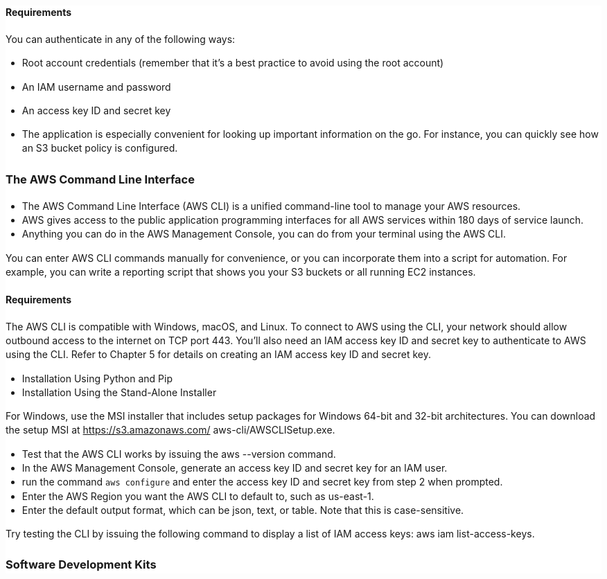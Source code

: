 #### Requirements

You can authenticate in any of the following ways:

* Root account credentials (remember that it’s a best practice to avoid using the root
account)
* An IAM username and password
* An access key ID and secret key

* The application is especially convenient for looking up important information on the
  go. For instance, you can quickly see how an S3 bucket policy is configured.

### The AWS Command Line Interface

* The AWS Command Line Interface (AWS CLI) is a unified command-line tool to manage
  your AWS resources.
* AWS gives access to the public application programming interfaces for all AWS services
  within 180 days of service launch.
* Anything you can do in the AWS Management Console,
  you can do from your terminal using the AWS CLI.


You can enter AWS CLI commands manually for convenience, or you can incorporate them into a script for automation.
For example, you can write a reporting script that shows you your S3 buckets or all running
EC2 instances.

#### Requirements

The AWS CLI is compatible with Windows, macOS, and Linux. To connect to AWS using
the CLI, your network should allow outbound access to the internet on TCP port 443.
You’ll also need an IAM access key ID and secret key to authenticate to AWS using the
CLI. Refer to Chapter 5 for details on creating an IAM access key ID and secret key.

* Installation Using Python and Pip
* Installation Using the Stand-Alone Installer

For Windows, use the MSI installer that includes setup packages for Windows 64-bit
and 32-bit architectures. You can download the setup MSI at https://s3.amazonaws.com/
aws-cli/AWSCLISetup.exe.

* Test that the AWS CLI works by issuing the aws --version command.
* In the AWS Management Console, generate an access key ID and secret key for an
  IAM user.
* run the command `aws configure` and enter the access key ID and
  secret key from step 2 when prompted.
* Enter the AWS Region you want the AWS CLI to default to, such as us-east-1.
* Enter the default output format, which can be json, text, or table. Note that this is
  case-sensitive.

Try testing the CLI by issuing the following command to display a list of IAM access keys:
aws iam list-access-keys.


### Software Development Kits
